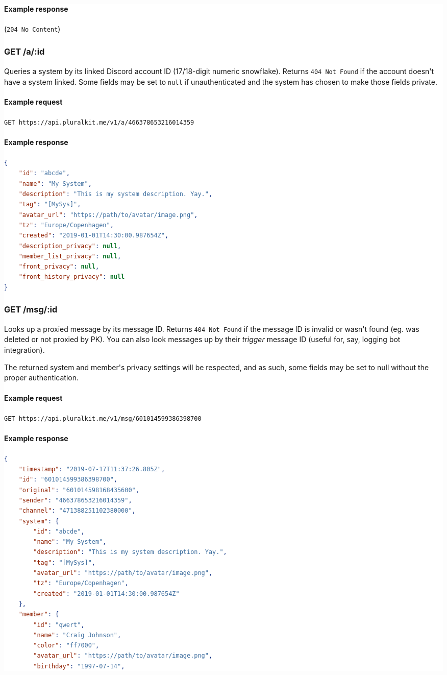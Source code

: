#### Example response
(`204 No Content`)

### GET /a/:id
Queries a system by its linked Discord account ID (17/18-digit numeric snowflake). Returns `404 Not Found` if the account doesn't have a system linked.
Some fields may be set to `null` if unauthenticated and the system has chosen to make those fields private.

#### Example request
    GET https://api.pluralkit.me/v1/a/466378653216014359

#### Example response
```json
{
    "id": "abcde",
    "name": "My System",
    "description": "This is my system description. Yay.",
    "tag": "[MySys]",
    "avatar_url": "https://path/to/avatar/image.png",
    "tz": "Europe/Copenhagen",
    "created": "2019-01-01T14:30:00.987654Z",
    "description_privacy": null,
    "member_list_privacy": null,
    "front_privacy": null,
    "front_history_privacy": null
}
```

### GET /msg/:id
Looks up a proxied message by its message ID. Returns `404 Not Found` if the message ID is invalid or wasn't found (eg. was deleted or not proxied by PK).
You can also look messages up by their *trigger* message ID (useful for, say, logging bot integration).

The returned system and member's privacy settings will be respected, and as such, some fields may be set to null without the proper authentication.

#### Example request
    GET https://api.pluralkit.me/v1/msg/601014599386398700

#### Example response
```json
{
    "timestamp": "2019-07-17T11:37:26.805Z",
    "id": "601014599386398700",
    "original": "601014598168435600",
    "sender": "466378653216014359",
    "channel": "471388251102380000",
    "system": {
        "id": "abcde",
        "name": "My System",
        "description": "This is my system description. Yay.",
        "tag": "[MySys]",
        "avatar_url": "https://path/to/avatar/image.png",
        "tz": "Europe/Copenhagen",
        "created": "2019-01-01T14:30:00.987654Z"
    },
    "member": {
        "id": "qwert",
        "name": "Craig Johnson",
        "color": "ff7000",
        "avatar_url": "https://path/to/avatar/image.png",
        "birthday": "1997-07-14",
```